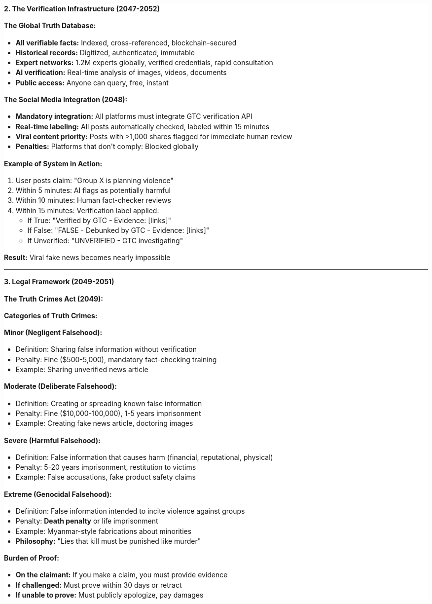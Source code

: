 
**2. The Verification Infrastructure (2047-2052)**

**The Global Truth Database:**
- **All verifiable facts:** Indexed, cross-referenced, blockchain-secured
- **Historical records:** Digitized, authenticated, immutable
- **Expert networks:** 1.2M experts globally, verified credentials, rapid consultation
- **AI verification:** Real-time analysis of images, videos, documents
- **Public access:** Anyone can query, free, instant

**The Social Media Integration (2048):**
- **Mandatory integration:** All platforms must integrate GTC verification API
- **Real-time labeling:** All posts automatically checked, labeled within 15 minutes
- **Viral content priority:** Posts with >1,000 shares flagged for immediate human review
- **Penalties:** Platforms that don't comply: Blocked globally

**Example of System in Action:**
1. User posts claim: "Group X is planning violence"
2. Within 5 minutes: AI flags as potentially harmful
3. Within 10 minutes: Human fact-checker reviews
4. Within 15 minutes: Verification label applied:
   - If True: "Verified by GTC - Evidence: [links]"
   - If False: "FALSE - Debunked by GTC - Evidence: [links]"
   - If Unverified: "UNVERIFIED - GTC investigating"

**Result:** Viral fake news becomes nearly impossible

---

**3. Legal Framework (2049-2051)**

**The Truth Crimes Act (2049):**

**Categories of Truth Crimes:**

**Minor (Negligent Falsehood):**
- Definition: Sharing false information without verification
- Penalty: Fine ($500-5,000), mandatory fact-checking training
- Example: Sharing unverified news article

**Moderate (Deliberate Falsehood):**
- Definition: Creating or spreading known false information
- Penalty: Fine ($10,000-100,000), 1-5 years imprisonment
- Example: Creating fake news article, doctoring images

**Severe (Harmful Falsehood):**
- Definition: False information that causes harm (financial, reputational, physical)
- Penalty: 5-20 years imprisonment, restitution to victims
- Example: False accusations, fake product safety claims

**Extreme (Genocidal Falsehood):**
- Definition: False information intended to incite violence against groups
- Penalty: **Death penalty** or life imprisonment
- Example: Myanmar-style fabrications about minorities
- **Philosophy:** "Lies that kill must be punished like murder"

**Burden of Proof:**
- **On the claimant:** If you make a claim, you must provide evidence
- **If challenged:** Must prove within 30 days or retract
- **If unable to prove:** Must publicly apologize, pay damages
